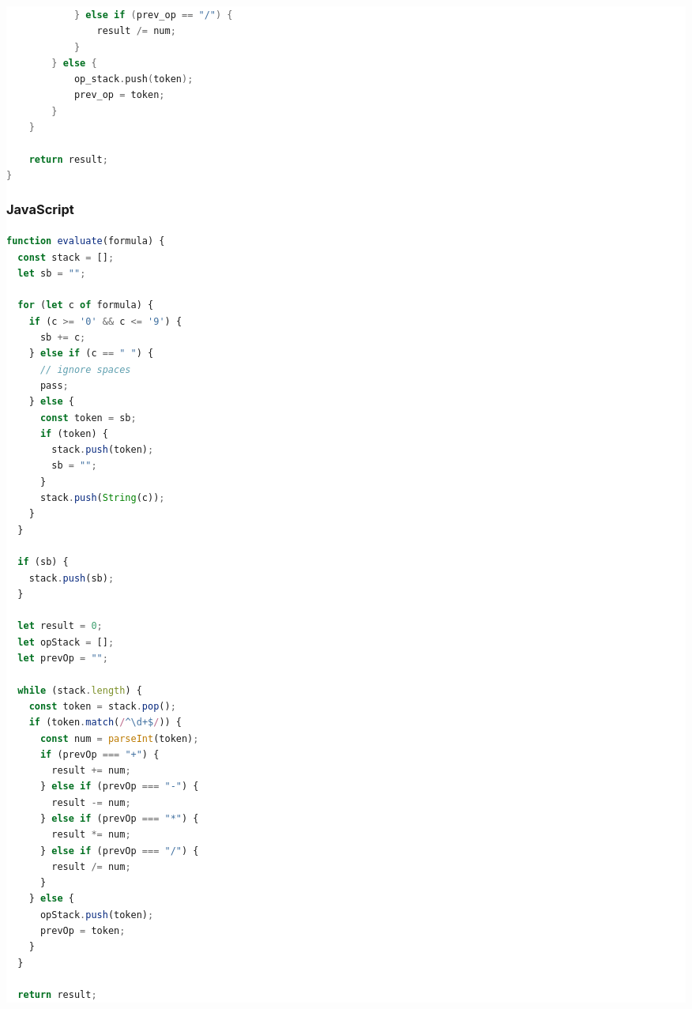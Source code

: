 ```cpp
            } else if (prev_op == "/") {
                result /= num;
            }
        } else {
            op_stack.push(token);
            prev_op = token;
        }
    }

    return result;
}
```

### JavaScript
```javascript
function evaluate(formula) {
  const stack = [];
  let sb = "";

  for (let c of formula) {
    if (c >= '0' && c <= '9') {
      sb += c;
    } else if (c == " ") {
      // ignore spaces
      pass;
    } else {
      const token = sb;
      if (token) {
        stack.push(token);
        sb = "";
      }
      stack.push(String(c));
    }
  }

  if (sb) {
    stack.push(sb);
  }

  let result = 0;
  let opStack = [];
  let prevOp = "";

  while (stack.length) {
    const token = stack.pop();
    if (token.match(/^\d+$/)) {
      const num = parseInt(token);
      if (prevOp === "+") {
        result += num;
      } else if (prevOp === "-") {
        result -= num;
      } else if (prevOp === "*") {
        result *= num;
      } else if (prevOp === "/") {
        result /= num;
      }
    } else {
      opStack.push(token);
      prevOp = token;
    }
  }

  return result;
```